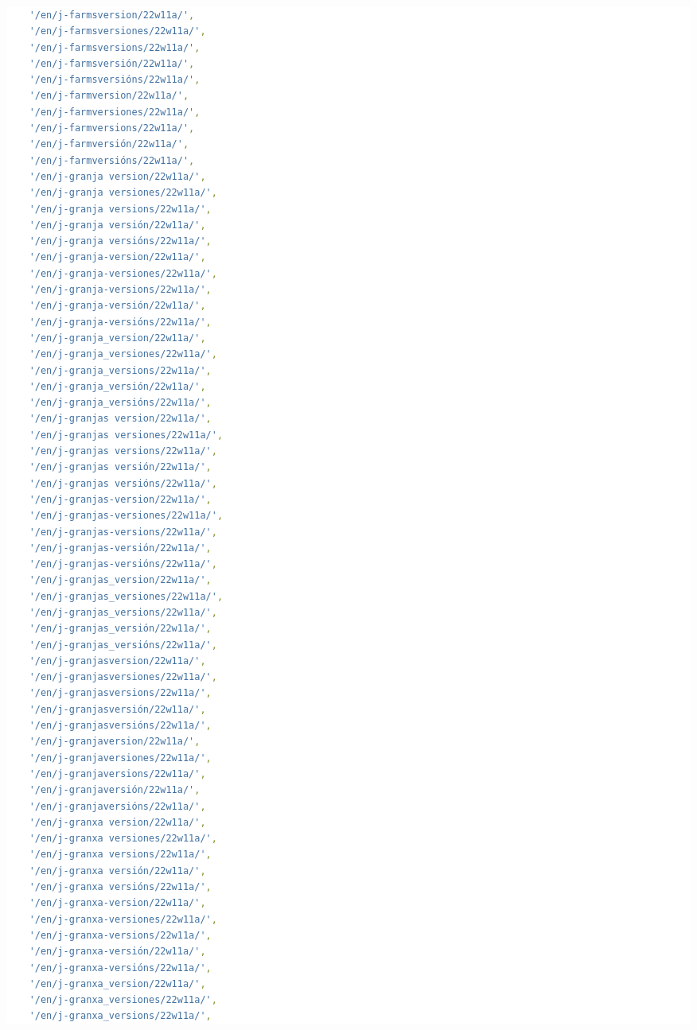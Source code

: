 ```yaml
    '/en/j-farmsversion/22w11a/',
    '/en/j-farmsversiones/22w11a/',
    '/en/j-farmsversions/22w11a/',
    '/en/j-farmsversión/22w11a/',
    '/en/j-farmsversións/22w11a/',
    '/en/j-farmversion/22w11a/',
    '/en/j-farmversiones/22w11a/',
    '/en/j-farmversions/22w11a/',
    '/en/j-farmversión/22w11a/',
    '/en/j-farmversións/22w11a/',
    '/en/j-granja version/22w11a/',
    '/en/j-granja versiones/22w11a/',
    '/en/j-granja versions/22w11a/',
    '/en/j-granja versión/22w11a/',
    '/en/j-granja versións/22w11a/',
    '/en/j-granja-version/22w11a/',
    '/en/j-granja-versiones/22w11a/',
    '/en/j-granja-versions/22w11a/',
    '/en/j-granja-versión/22w11a/',
    '/en/j-granja-versións/22w11a/',
    '/en/j-granja_version/22w11a/',
    '/en/j-granja_versiones/22w11a/',
    '/en/j-granja_versions/22w11a/',
    '/en/j-granja_versión/22w11a/',
    '/en/j-granja_versións/22w11a/',
    '/en/j-granjas version/22w11a/',
    '/en/j-granjas versiones/22w11a/',
    '/en/j-granjas versions/22w11a/',
    '/en/j-granjas versión/22w11a/',
    '/en/j-granjas versións/22w11a/',
    '/en/j-granjas-version/22w11a/',
    '/en/j-granjas-versiones/22w11a/',
    '/en/j-granjas-versions/22w11a/',
    '/en/j-granjas-versión/22w11a/',
    '/en/j-granjas-versións/22w11a/',
    '/en/j-granjas_version/22w11a/',
    '/en/j-granjas_versiones/22w11a/',
    '/en/j-granjas_versions/22w11a/',
    '/en/j-granjas_versión/22w11a/',
    '/en/j-granjas_versións/22w11a/',
    '/en/j-granjasversion/22w11a/',
    '/en/j-granjasversiones/22w11a/',
    '/en/j-granjasversions/22w11a/',
    '/en/j-granjasversión/22w11a/',
    '/en/j-granjasversións/22w11a/',
    '/en/j-granjaversion/22w11a/',
    '/en/j-granjaversiones/22w11a/',
    '/en/j-granjaversions/22w11a/',
    '/en/j-granjaversión/22w11a/',
    '/en/j-granjaversións/22w11a/',
    '/en/j-granxa version/22w11a/',
    '/en/j-granxa versiones/22w11a/',
    '/en/j-granxa versions/22w11a/',
    '/en/j-granxa versión/22w11a/',
    '/en/j-granxa versións/22w11a/',
    '/en/j-granxa-version/22w11a/',
    '/en/j-granxa-versiones/22w11a/',
    '/en/j-granxa-versions/22w11a/',
    '/en/j-granxa-versión/22w11a/',
    '/en/j-granxa-versións/22w11a/',
    '/en/j-granxa_version/22w11a/',
    '/en/j-granxa_versiones/22w11a/',
    '/en/j-granxa_versions/22w11a/',
```